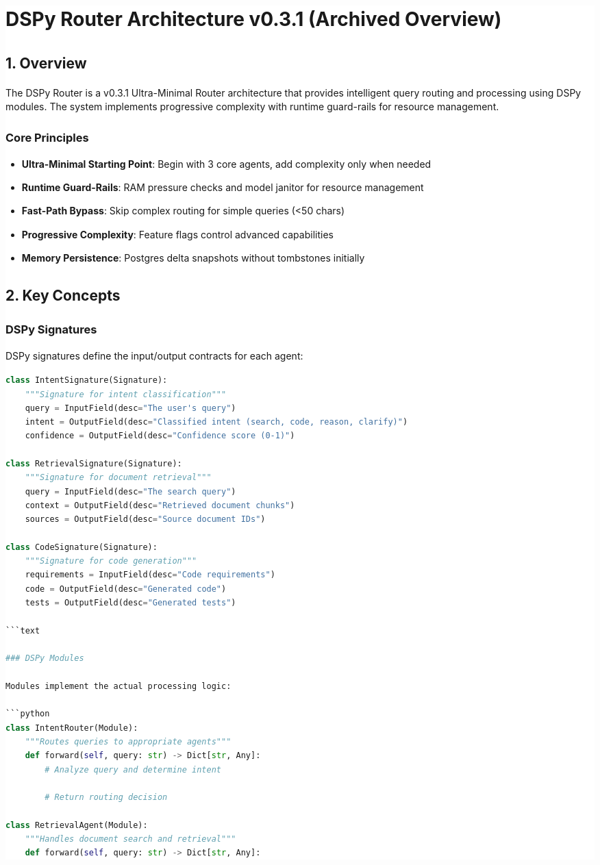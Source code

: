 


# DSPy Router Architecture v0.3.1 (Archived Overview)

## 1. Overview

The DSPy Router is a v0.3.1 Ultra-Minimal Router architecture that provides intelligent query routing and processing
using DSPy modules. The system implements progressive complexity with runtime guard-rails for resource management.

### Core Principles

- **Ultra-Minimal Starting Point**: Begin with 3 core agents, add complexity only when needed

- **Runtime Guard-Rails**: RAM pressure checks and model janitor for resource management

- **Fast-Path Bypass**: Skip complex routing for simple queries (<50 chars)

- **Progressive Complexity**: Feature flags control advanced capabilities

- **Memory Persistence**: Postgres delta snapshots without tombstones initially

## 2. Key Concepts

### DSPy Signatures

DSPy signatures define the input/output contracts for each agent:

```python
class IntentSignature(Signature):
    """Signature for intent classification"""
    query = InputField(desc="The user's query")
    intent = OutputField(desc="Classified intent (search, code, reason, clarify)")
    confidence = OutputField(desc="Confidence score (0-1)")

class RetrievalSignature(Signature):
    """Signature for document retrieval"""
    query = InputField(desc="The search query")
    context = OutputField(desc="Retrieved document chunks")
    sources = OutputField(desc="Source document IDs")

class CodeSignature(Signature):
    """Signature for code generation"""
    requirements = InputField(desc="Code requirements")
    code = OutputField(desc="Generated code")
    tests = OutputField(desc="Generated tests")

```text

### DSPy Modules

Modules implement the actual processing logic:

```python
class IntentRouter(Module):
    """Routes queries to appropriate agents"""
    def forward(self, query: str) -> Dict[str, Any]:
        # Analyze query and determine intent

        # Return routing decision

class RetrievalAgent(Module):
    """Handles document search and retrieval"""
    def forward(self, query: str) -> Dict[str, Any]:
```